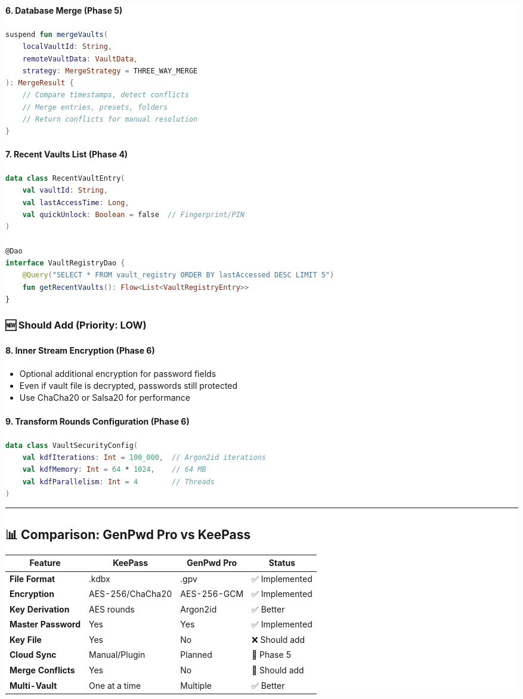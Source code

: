 #### 6. Database Merge (Phase 5)
```kotlin
suspend fun mergeVaults(
    localVaultId: String,
    remoteVaultData: VaultData,
    strategy: MergeStrategy = THREE_WAY_MERGE
): MergeResult {
    // Compare timestamps, detect conflicts
    // Merge entries, presets, folders
    // Return conflicts for manual resolution
}
```

#### 7. Recent Vaults List (Phase 4)
```kotlin
data class RecentVaultEntry(
    val vaultId: String,
    val lastAccessTime: Long,
    val quickUnlock: Boolean = false  // Fingerprint/PIN
)

@Dao
interface VaultRegistryDao {
    @Query("SELECT * FROM vault_registry ORDER BY lastAccessed DESC LIMIT 5")
    fun getRecentVaults(): Flow<List<VaultRegistryEntry>>
}
```

### 🆕 Should Add (Priority: LOW)

#### 8. Inner Stream Encryption (Phase 6)
- Optional additional encryption for password fields
- Even if vault file is decrypted, passwords still protected
- Use ChaCha20 or Salsa20 for performance

#### 9. Transform Rounds Configuration (Phase 6)
```kotlin
data class VaultSecurityConfig(
    val kdfIterations: Int = 100_000,  // Argon2id iterations
    val kdfMemory: Int = 64 * 1024,    // 64 MB
    val kdfParallelism: Int = 4        // Threads
)
```

---

## 📊 Comparison: GenPwd Pro vs KeePass

| Feature | KeePass | GenPwd Pro | Status |
|---------|---------|------------|--------|
| **File Format** | .kdbx | .gpv | ✅ Implemented |
| **Encryption** | AES-256/ChaCha20 | AES-256-GCM | ✅ Implemented |
| **Key Derivation** | AES rounds | Argon2id | ✅ Better |
| **Master Password** | Yes | Yes | ✅ Implemented |
| **Key File** | Yes | No | ❌ Should add |
| **Cloud Sync** | Manual/Plugin | Planned | 📝 Phase 5 |
| **Merge Conflicts** | Yes | No | 📝 Should add |
| **Multi-Vault** | One at a time | Multiple | ✅ Better |